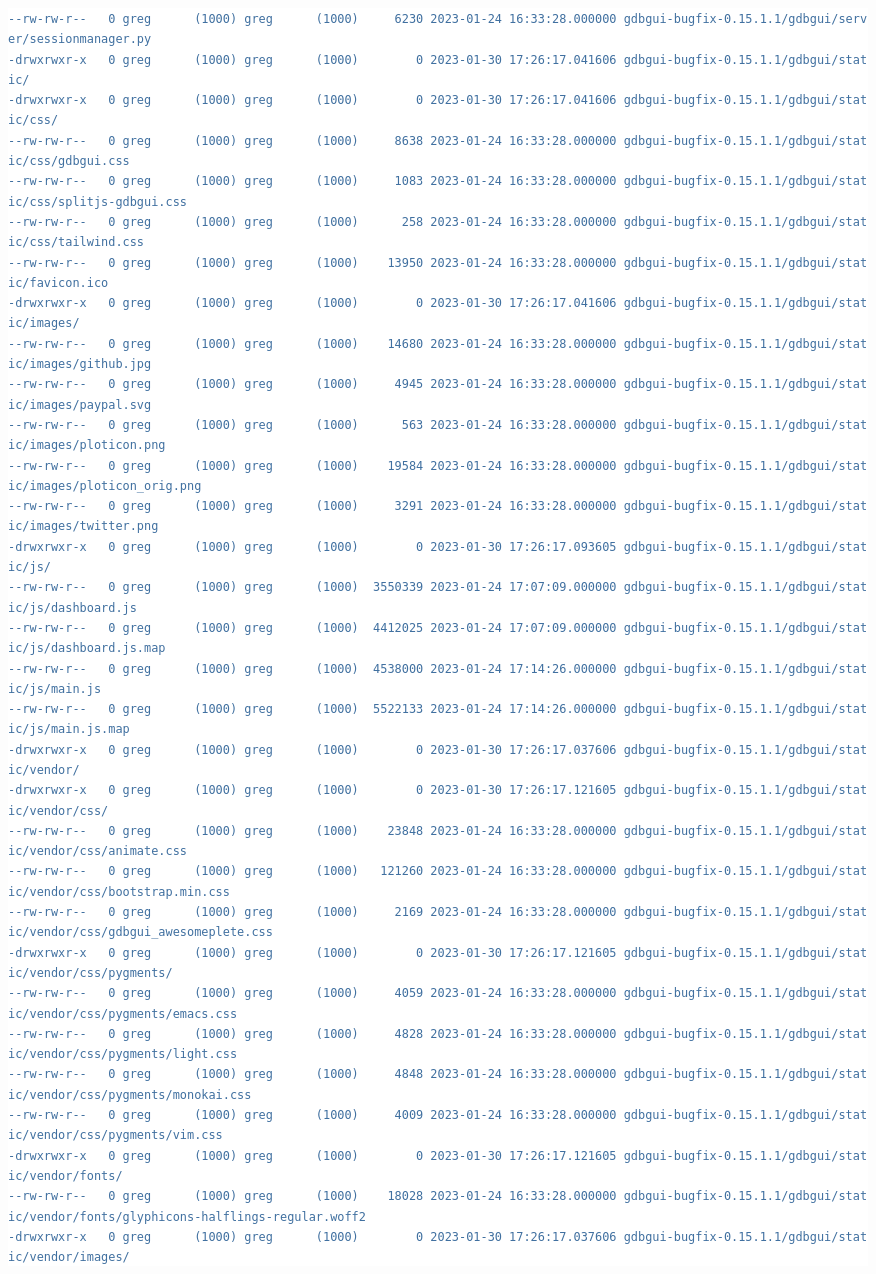 ```diff
--rw-rw-r--   0 greg      (1000) greg      (1000)     6230 2023-01-24 16:33:28.000000 gdbgui-bugfix-0.15.1.1/gdbgui/server/sessionmanager.py
-drwxrwxr-x   0 greg      (1000) greg      (1000)        0 2023-01-30 17:26:17.041606 gdbgui-bugfix-0.15.1.1/gdbgui/static/
-drwxrwxr-x   0 greg      (1000) greg      (1000)        0 2023-01-30 17:26:17.041606 gdbgui-bugfix-0.15.1.1/gdbgui/static/css/
--rw-rw-r--   0 greg      (1000) greg      (1000)     8638 2023-01-24 16:33:28.000000 gdbgui-bugfix-0.15.1.1/gdbgui/static/css/gdbgui.css
--rw-rw-r--   0 greg      (1000) greg      (1000)     1083 2023-01-24 16:33:28.000000 gdbgui-bugfix-0.15.1.1/gdbgui/static/css/splitjs-gdbgui.css
--rw-rw-r--   0 greg      (1000) greg      (1000)      258 2023-01-24 16:33:28.000000 gdbgui-bugfix-0.15.1.1/gdbgui/static/css/tailwind.css
--rw-rw-r--   0 greg      (1000) greg      (1000)    13950 2023-01-24 16:33:28.000000 gdbgui-bugfix-0.15.1.1/gdbgui/static/favicon.ico
-drwxrwxr-x   0 greg      (1000) greg      (1000)        0 2023-01-30 17:26:17.041606 gdbgui-bugfix-0.15.1.1/gdbgui/static/images/
--rw-rw-r--   0 greg      (1000) greg      (1000)    14680 2023-01-24 16:33:28.000000 gdbgui-bugfix-0.15.1.1/gdbgui/static/images/github.jpg
--rw-rw-r--   0 greg      (1000) greg      (1000)     4945 2023-01-24 16:33:28.000000 gdbgui-bugfix-0.15.1.1/gdbgui/static/images/paypal.svg
--rw-rw-r--   0 greg      (1000) greg      (1000)      563 2023-01-24 16:33:28.000000 gdbgui-bugfix-0.15.1.1/gdbgui/static/images/ploticon.png
--rw-rw-r--   0 greg      (1000) greg      (1000)    19584 2023-01-24 16:33:28.000000 gdbgui-bugfix-0.15.1.1/gdbgui/static/images/ploticon_orig.png
--rw-rw-r--   0 greg      (1000) greg      (1000)     3291 2023-01-24 16:33:28.000000 gdbgui-bugfix-0.15.1.1/gdbgui/static/images/twitter.png
-drwxrwxr-x   0 greg      (1000) greg      (1000)        0 2023-01-30 17:26:17.093605 gdbgui-bugfix-0.15.1.1/gdbgui/static/js/
--rw-rw-r--   0 greg      (1000) greg      (1000)  3550339 2023-01-24 17:07:09.000000 gdbgui-bugfix-0.15.1.1/gdbgui/static/js/dashboard.js
--rw-rw-r--   0 greg      (1000) greg      (1000)  4412025 2023-01-24 17:07:09.000000 gdbgui-bugfix-0.15.1.1/gdbgui/static/js/dashboard.js.map
--rw-rw-r--   0 greg      (1000) greg      (1000)  4538000 2023-01-24 17:14:26.000000 gdbgui-bugfix-0.15.1.1/gdbgui/static/js/main.js
--rw-rw-r--   0 greg      (1000) greg      (1000)  5522133 2023-01-24 17:14:26.000000 gdbgui-bugfix-0.15.1.1/gdbgui/static/js/main.js.map
-drwxrwxr-x   0 greg      (1000) greg      (1000)        0 2023-01-30 17:26:17.037606 gdbgui-bugfix-0.15.1.1/gdbgui/static/vendor/
-drwxrwxr-x   0 greg      (1000) greg      (1000)        0 2023-01-30 17:26:17.121605 gdbgui-bugfix-0.15.1.1/gdbgui/static/vendor/css/
--rw-rw-r--   0 greg      (1000) greg      (1000)    23848 2023-01-24 16:33:28.000000 gdbgui-bugfix-0.15.1.1/gdbgui/static/vendor/css/animate.css
--rw-rw-r--   0 greg      (1000) greg      (1000)   121260 2023-01-24 16:33:28.000000 gdbgui-bugfix-0.15.1.1/gdbgui/static/vendor/css/bootstrap.min.css
--rw-rw-r--   0 greg      (1000) greg      (1000)     2169 2023-01-24 16:33:28.000000 gdbgui-bugfix-0.15.1.1/gdbgui/static/vendor/css/gdbgui_awesomeplete.css
-drwxrwxr-x   0 greg      (1000) greg      (1000)        0 2023-01-30 17:26:17.121605 gdbgui-bugfix-0.15.1.1/gdbgui/static/vendor/css/pygments/
--rw-rw-r--   0 greg      (1000) greg      (1000)     4059 2023-01-24 16:33:28.000000 gdbgui-bugfix-0.15.1.1/gdbgui/static/vendor/css/pygments/emacs.css
--rw-rw-r--   0 greg      (1000) greg      (1000)     4828 2023-01-24 16:33:28.000000 gdbgui-bugfix-0.15.1.1/gdbgui/static/vendor/css/pygments/light.css
--rw-rw-r--   0 greg      (1000) greg      (1000)     4848 2023-01-24 16:33:28.000000 gdbgui-bugfix-0.15.1.1/gdbgui/static/vendor/css/pygments/monokai.css
--rw-rw-r--   0 greg      (1000) greg      (1000)     4009 2023-01-24 16:33:28.000000 gdbgui-bugfix-0.15.1.1/gdbgui/static/vendor/css/pygments/vim.css
-drwxrwxr-x   0 greg      (1000) greg      (1000)        0 2023-01-30 17:26:17.121605 gdbgui-bugfix-0.15.1.1/gdbgui/static/vendor/fonts/
--rw-rw-r--   0 greg      (1000) greg      (1000)    18028 2023-01-24 16:33:28.000000 gdbgui-bugfix-0.15.1.1/gdbgui/static/vendor/fonts/glyphicons-halflings-regular.woff2
-drwxrwxr-x   0 greg      (1000) greg      (1000)        0 2023-01-30 17:26:17.037606 gdbgui-bugfix-0.15.1.1/gdbgui/static/vendor/images/
```